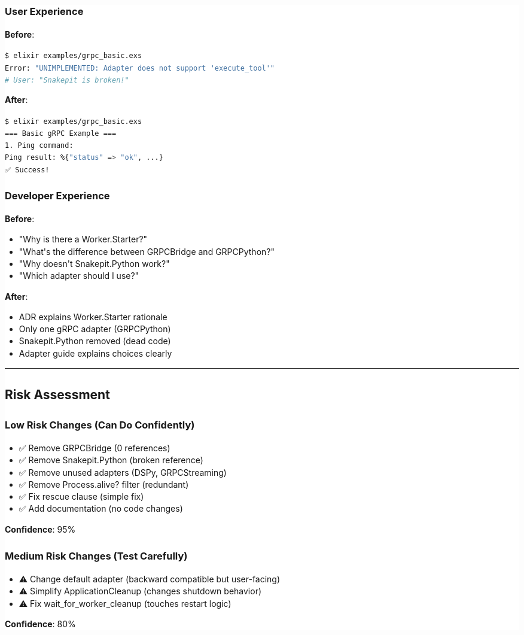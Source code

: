 ### User Experience

**Before**:
```bash
$ elixir examples/grpc_basic.exs
Error: "UNIMPLEMENTED: Adapter does not support 'execute_tool'"
# User: "Snakepit is broken!"
```

**After**:
```bash
$ elixir examples/grpc_basic.exs
=== Basic gRPC Example ===
1. Ping command:
Ping result: %{"status" => "ok", ...}
✅ Success!
```

### Developer Experience

**Before**:
- "Why is there a Worker.Starter?"
- "What's the difference between GRPCBridge and GRPCPython?"
- "Why doesn't Snakepit.Python work?"
- "Which adapter should I use?"

**After**:
- ADR explains Worker.Starter rationale
- Only one gRPC adapter (GRPCPython)
- Snakepit.Python removed (dead code)
- Adapter guide explains choices clearly

---

## Risk Assessment

### Low Risk Changes (Can Do Confidently)

- ✅ Remove GRPCBridge (0 references)
- ✅ Remove Snakepit.Python (broken reference)
- ✅ Remove unused adapters (DSPy, GRPCStreaming)
- ✅ Remove Process.alive? filter (redundant)
- ✅ Fix rescue clause (simple fix)
- ✅ Add documentation (no code changes)

**Confidence**: 95%

### Medium Risk Changes (Test Carefully)

- ⚠️ Change default adapter (backward compatible but user-facing)
- ⚠️ Simplify ApplicationCleanup (changes shutdown behavior)
- ⚠️ Fix wait_for_worker_cleanup (touches restart logic)

**Confidence**: 80%
